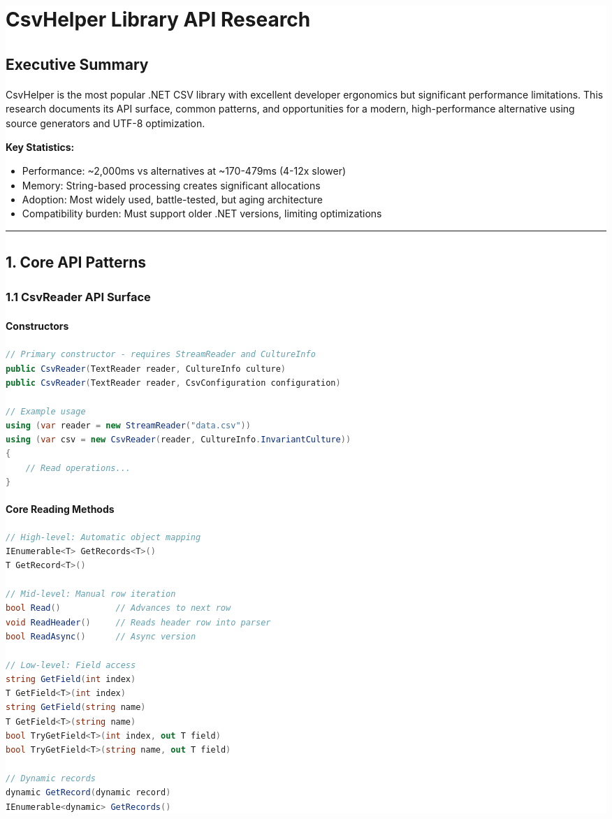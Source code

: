 # CsvHelper Library API Research

## Executive Summary

CsvHelper is the most popular .NET CSV library with excellent developer ergonomics but significant performance limitations. This research documents its API surface, common patterns, and opportunities for a modern, high-performance alternative using source generators and UTF-8 optimization.

**Key Statistics:**
- Performance: ~2,000ms vs alternatives at ~170-479ms (4-12x slower)
- Memory: String-based processing creates significant allocations
- Adoption: Most widely used, battle-tested, but aging architecture
- Compatibility burden: Must support older .NET versions, limiting optimizations

---

## 1. Core API Patterns

### 1.1 CsvReader API Surface

#### Constructors
```csharp
// Primary constructor - requires StreamReader and CultureInfo
public CsvReader(TextReader reader, CultureInfo culture)
public CsvReader(TextReader reader, CsvConfiguration configuration)

// Example usage
using (var reader = new StreamReader("data.csv"))
using (var csv = new CsvReader(reader, CultureInfo.InvariantCulture))
{
    // Read operations...
}
```

#### Core Reading Methods

```csharp
// High-level: Automatic object mapping
IEnumerable<T> GetRecords<T>()
T GetRecord<T>()

// Mid-level: Manual row iteration
bool Read()           // Advances to next row
void ReadHeader()     // Reads header row into parser
bool ReadAsync()      // Async version

// Low-level: Field access
string GetField(int index)
T GetField<T>(int index)
string GetField(string name)
T GetField<T>(string name)
bool TryGetField<T>(int index, out T field)
bool TryGetField<T>(string name, out T field)

// Dynamic records
dynamic GetRecord(dynamic record)
IEnumerable<dynamic> GetRecords()
```

